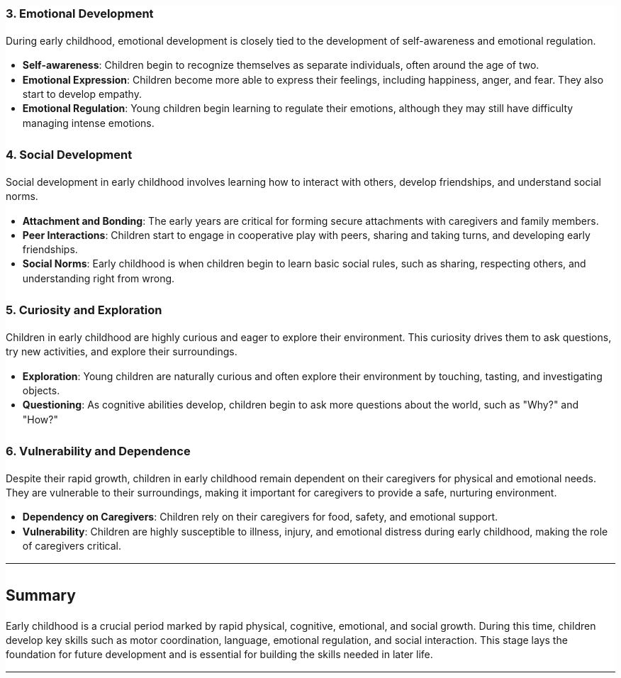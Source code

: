 ### 3. **Emotional Development**

During early childhood, emotional development is closely tied to the development of self-awareness and emotional regulation.

- **Self-awareness**: Children begin to recognize themselves as separate individuals, often around the age of two.
- **Emotional Expression**: Children become more able to express their feelings, including happiness, anger, and fear. They also start to develop empathy.
- **Emotional Regulation**: Young children begin learning to regulate their emotions, although they may still have difficulty managing intense emotions.

### 4. **Social Development**

Social development in early childhood involves learning how to interact with others, develop friendships, and understand social norms.

- **Attachment and Bonding**: The early years are critical for forming secure attachments with caregivers and family members.
- **Peer Interactions**: Children start to engage in cooperative play with peers, sharing and taking turns, and developing early friendships.
- **Social Norms**: Early childhood is when children begin to learn basic social rules, such as sharing, respecting others, and understanding right from wrong.

### 5. **Curiosity and Exploration**

Children in early childhood are highly curious and eager to explore their environment. This curiosity drives them to ask questions, try new activities, and explore their surroundings.

- **Exploration**: Young children are naturally curious and often explore their environment by touching, tasting, and investigating objects.
- **Questioning**: As cognitive abilities develop, children begin to ask more questions about the world, such as "Why?" and "How?"

### 6. **Vulnerability and Dependence**

Despite their rapid growth, children in early childhood remain dependent on their caregivers for physical and emotional needs. They are vulnerable to their surroundings, making it important for caregivers to provide a safe, nurturing environment.

- **Dependency on Caregivers**: Children rely on their caregivers for food, safety, and emotional support.
- **Vulnerability**: Children are highly susceptible to illness, injury, and emotional distress during early childhood, making the role of caregivers critical.

---

## Summary

Early childhood is a crucial period marked by rapid physical, cognitive, emotional, and social growth. During this time, children develop key skills such as motor coordination, language, emotional regulation, and social interaction. This stage lays the foundation for future development and is essential for building the skills needed in later life.

---